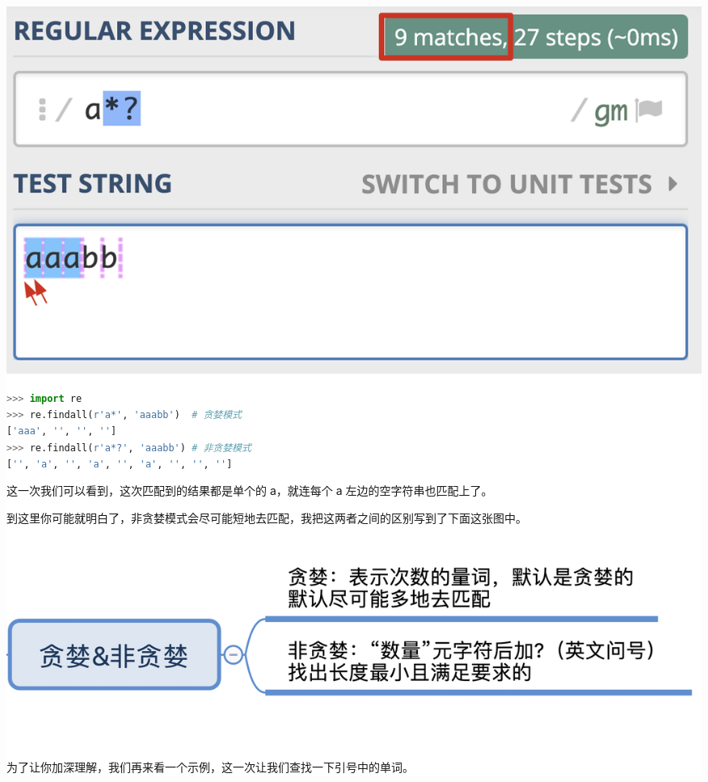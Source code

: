 ![img](./assets/10e40baa1194b17dcc57a089524a37bc.png)

```python
>>> import re
>>> re.findall(r'a*', 'aaabb')  # 贪婪模式
['aaa', '', '', '']
>>> re.findall(r'a*?', 'aaabb') # 非贪婪模式
['', 'a', '', 'a', '', 'a', '', '', '']
```

这一次我们可以看到，这次匹配到的结果都是单个的 a，就连每个 a 左边的空字符串也匹配上了。

到这里你可能就明白了，非贪婪模式会尽可能短地去匹配，我把这两者之间的区别写到了下面这张图中。

![img](./assets/3f95a3648980c1eb3c550fb34b46fad1.png)

为了让你加深理解，我们再来看一个示例，这一次让我们查找一下引号中的单词。

